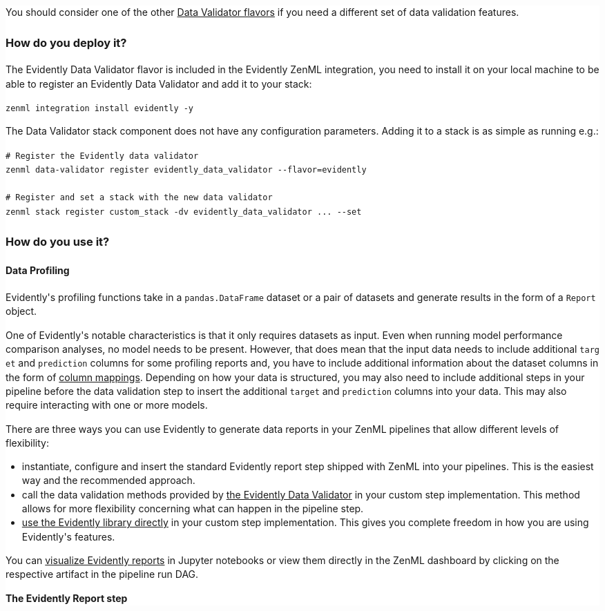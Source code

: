 You should consider one of the other [Data Validator flavors](data-validators.md#data-validator-flavors) if you need a different set of data validation features.

### How do you deploy it?

The Evidently Data Validator flavor is included in the Evidently ZenML integration, you need to install it on your local machine to be able to register an Evidently Data Validator and add it to your stack:

```shell
zenml integration install evidently -y
```

The Data Validator stack component does not have any configuration parameters. Adding it to a stack is as simple as running e.g.:

```shell
# Register the Evidently data validator
zenml data-validator register evidently_data_validator --flavor=evidently

# Register and set a stack with the new data validator
zenml stack register custom_stack -dv evidently_data_validator ... --set
```

### How do you use it?

#### Data Profiling

Evidently's profiling functions take in a `pandas.DataFrame` dataset or a pair of datasets and generate results in the form of a `Report` object.

One of Evidently's notable characteristics is that it only requires datasets as input. Even when running model performance comparison analyses, no model needs to be present. However, that does mean that the input data needs to include additional `target` and `prediction` columns for some profiling reports and, you have to include additional information about the dataset columns in the form of [column mappings](https://docs.evidentlyai.com/user-guide/tests-and-reports/column-mapping). Depending on how your data is structured, you may also need to include additional steps in your pipeline before the data validation step to insert the additional `target` and `prediction` columns into your data. This may also require interacting with one or more models.

There are three ways you can use Evidently to generate data reports in your ZenML pipelines that allow different levels of flexibility:

* instantiate, configure and insert the standard Evidently report step shipped with ZenML into your pipelines. This is the easiest way and the recommended approach.
* call the data validation methods provided by [the Evidently Data Validator](evidently.md#the-evidently-data-validator) in your custom step implementation. This method allows for more flexibility concerning what can happen in the pipeline step.
* [use the Evidently library directly](evidently.md#call-evidently-directly) in your custom step implementation. This gives you complete freedom in how you are using Evidently's features.

You can [visualize Evidently reports](evidently.md#visualizing-evidently-reports) in Jupyter notebooks or view them directly in the ZenML dashboard by clicking on the respective artifact in the pipeline run DAG.

**The Evidently Report step**
